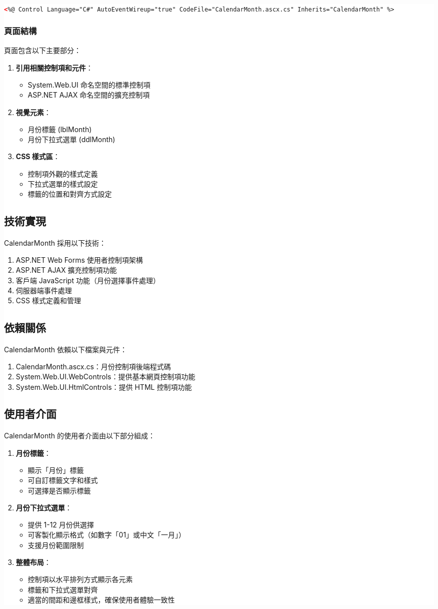 ```html
<%@ Control Language="C#" AutoEventWireup="true" CodeFile="CalendarMonth.ascx.cs" Inherits="CalendarMonth" %>
```

### 頁面結構

頁面包含以下主要部分：

1. **引用相關控制項和元件**：
   - System.Web.UI 命名空間的標準控制項
   - ASP.NET AJAX 命名空間的擴充控制項

2. **視覺元素**：
   - 月份標籤 (lblMonth)
   - 月份下拉式選單 (ddlMonth)

3. **CSS 樣式區**：
   - 控制項外觀的樣式定義
   - 下拉式選單的樣式設定
   - 標籤的位置和對齊方式設定

## 技術實現

CalendarMonth 採用以下技術：

1. ASP.NET Web Forms 使用者控制項架構
2. ASP.NET AJAX 擴充控制項功能
3. 客戶端 JavaScript 功能（月份選擇事件處理）
4. 伺服器端事件處理
5. CSS 樣式定義和管理

## 依賴關係

CalendarMonth 依賴以下檔案與元件：

1. CalendarMonth.ascx.cs：月份控制項後端程式碼
2. System.Web.UI.WebControls：提供基本網頁控制項功能
3. System.Web.UI.HtmlControls：提供 HTML 控制項功能

## 使用者介面

CalendarMonth 的使用者介面由以下部分組成：

1. **月份標籤**：
   - 顯示「月份」標籤
   - 可自訂標籤文字和樣式
   - 可選擇是否顯示標籤

2. **月份下拉式選單**：
   - 提供 1-12 月份供選擇
   - 可客製化顯示格式（如數字「01」或中文「一月」）
   - 支援月份範圍限制

3. **整體布局**：
   - 控制項以水平排列方式顯示各元素
   - 標籤和下拉式選單對齊
   - 適當的間距和邊框樣式，確保使用者體驗一致性
